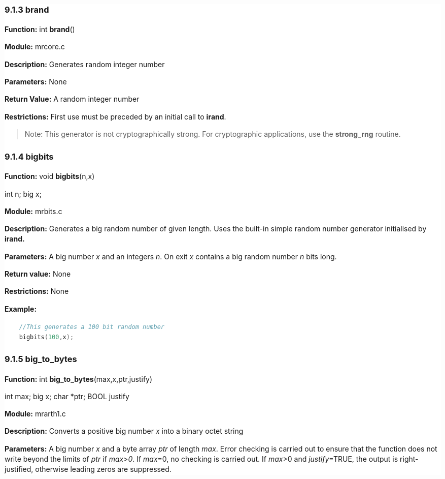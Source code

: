 ### 9.1.3  brand

**Function:**  int **brand**()

**Module:**  mrcore.c

**Description:**  Generates random integer number

**Parameters:**  None

**Return Value:**  A random integer number

**Restrictions:**  First use must be preceded by an initial call to **irand**.

> Note: This generator is not cryptographically strong. For cryptographic
> applications, use the **strong\_rng** routine.

### 9.1.4  bigbits

**Function:**  void **bigbits**(n,x)

int n;
big x;

**Module:**  mrbits.c

**Description:**  Generates a big random number of given length. Uses the built-in simple random number generator initialised by **irand.**

**Parameters:**  A big number _x_ and an integers _n_. On exit _x_ contains a big random number _n_ bits long.

**Return value:**  None

**Restrictions:**  None

**Example:**

``` c
    //This generates a 100 bit random number
    bigbits(100,x);
```

### 9.1.5  big\_to\_bytes

**Function:**  int **big\_to\_bytes**(max,x,ptr,justify)

int max;
big x;
char *ptr;
BOOL justify

**Module:**  mrarth1.c

**Description:**  Converts a positive big number _x_ into a binary octet string

**Parameters:**  A big number _x_ and a byte array _ptr_ of length _max_. Error checking is carried out to ensure that the function does not write beyond the limits of _ptr_ if _max>0_. If _max_=0, no checking is carried out. If _max_>0 and _justify_=TRUE, the output is right-justified, otherwise leading zeros are suppressed.
